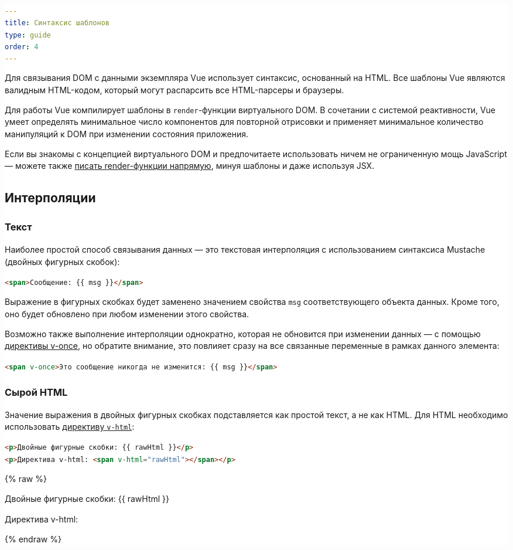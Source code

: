 ```yaml
---
title: Синтаксис шаблонов
type: guide
order: 4
---
```


Для связывания DOM с данными экземпляра Vue использует синтаксис, основанный на HTML. Все шаблоны Vue являются валидным HTML-кодом, который могут распарсить все HTML-парсеры и браузеры.

Для работы Vue компилирует шаблоны в `render`-функции виртуального DOM. В сочетании с системой реактивности, Vue умеет определять минимальное число компонентов для повторной отрисовки и применяет минимальное количество манипуляций к DOM при изменении состояния приложения.

Если вы знакомы с концепцией виртуального DOM и предпочитаете использовать ничем не ограниченную мощь JavaScript — можете также [писать render-функции напрямую](render-function.html), минуя шаблоны и даже используя JSX.

## Интерполяции

### Текст

Наиболее простой способ связывания данных — это текстовая интерполяция с использованием синтаксиса Mustache (двойных фигурных скобок):

```html
<span>Сообщение: {{ msg }}</span>
```

Выражение в фигурных скобках будет заменено значением свойства `msg` соответствующего объекта данных. Кроме того, оно будет обновлено при любом изменении этого свойства.

Возможно также выполнение интерполяции однократно, которая не обновится при изменении данных — с помощью [директивы v-once](../api/#v-once), но обратите внимание, это повлияет сразу на все связанные переменные в рамках данного элемента:

```html
<span v-once>Это сообщение никогда не изменится: {{ msg }}</span>
```

### Сырой HTML

Значение выражения в двойных фигурных скобках подставляется как простой текст, а не как HTML. Для HTML необходимо использовать [директиву `v-html`](../api/#v-html):

```html
<p>Двойные фигурные скобки: {{ rawHtml }}</p>
<p>Директива v-html: <span v-html="rawHtml"></span></p>
```

{% raw %}
<div id="example1" class="demo">
  <p>Двойные фигурные скобки: {{ rawHtml }}</p>
  <p>Директива v-html: <span v-html="rawHtml"></span></p>
</div>
<script>
new Vue({
  el: '#example1',
  data: function () {
  	return {
  	  rawHtml: '<span style="color: red">Текст должен быть красным.</span>'
  	}
  }
})
</script>
{% endraw %}
